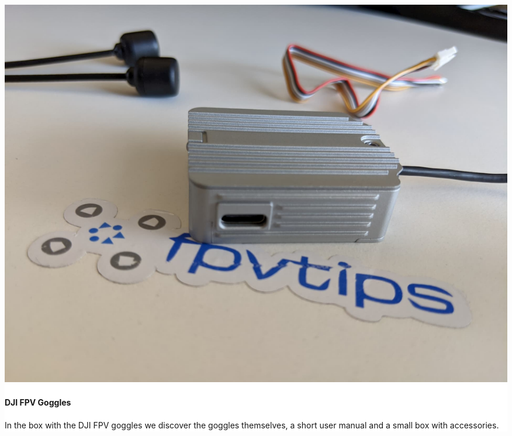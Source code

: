 ![DJI air unit USB Type C port](dji-digital-fpv-5.jpg)

#### DJI FPV Goggles

In the box with the DJI FPV goggles we discover the goggles themselves, a short user manual and a small box with accessories.
